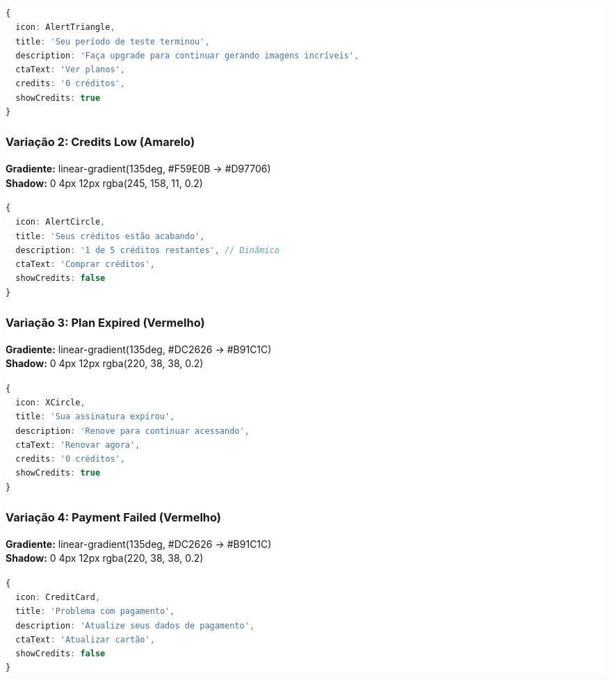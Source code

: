 ```typescript
{
  icon: AlertTriangle,
  title: 'Seu período de teste terminou',
  description: 'Faça upgrade para continuar gerando imagens incríveis',
  ctaText: 'Ver planos',
  credits: '0 créditos',
  showCredits: true
}
```

### Variação 2: Credits Low (Amarelo)

**Gradiente:** linear-gradient(135deg, #F59E0B → #D97706)  
**Shadow:** 0 4px 12px rgba(245, 158, 11, 0.2)

```typescript
{
  icon: AlertCircle,
  title: 'Seus créditos estão acabando',
  description: '1 de 5 créditos restantes', // Dinâmico
  ctaText: 'Comprar créditos',
  showCredits: false
}
```

### Variação 3: Plan Expired (Vermelho)

**Gradiente:** linear-gradient(135deg, #DC2626 → #B91C1C)  
**Shadow:** 0 4px 12px rgba(220, 38, 38, 0.2)

```typescript
{
  icon: XCircle,
  title: 'Sua assinatura expirou',
  description: 'Renove para continuar acessando',
  ctaText: 'Renovar agora',
  credits: '0 créditos',
  showCredits: true
}
```

### Variação 4: Payment Failed (Vermelho)

**Gradiente:** linear-gradient(135deg, #DC2626 → #B91C1C)  
**Shadow:** 0 4px 12px rgba(220, 38, 38, 0.2)

```typescript
{
  icon: CreditCard,
  title: 'Problema com pagamento',
  description: 'Atualize seus dados de pagamento',
  ctaText: 'Atualizar cartão',
  showCredits: false
}
```
